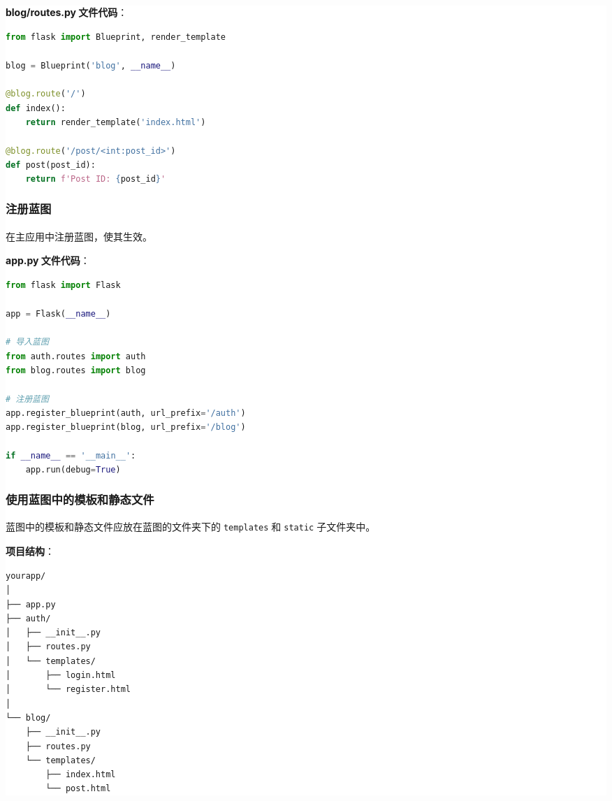 **blog/routes.py 文件代码**：
```python
from flask import Blueprint, render_template

blog = Blueprint('blog', __name__)

@blog.route('/')
def index():
    return render_template('index.html')

@blog.route('/post/<int:post_id>')
def post(post_id):
    return f'Post ID: {post_id}'
```

### 注册蓝图
在主应用中注册蓝图，使其生效。

**app.py 文件代码**：
```python
from flask import Flask

app = Flask(__name__)

# 导入蓝图
from auth.routes import auth
from blog.routes import blog

# 注册蓝图
app.register_blueprint(auth, url_prefix='/auth')
app.register_blueprint(blog, url_prefix='/blog')

if __name__ == '__main__':
    app.run(debug=True)
```

### 使用蓝图中的模板和静态文件
蓝图中的模板和静态文件应放在蓝图的文件夹下的 `templates` 和 `static` 子文件夹中。

**项目结构**：
```
yourapp/
│
├── app.py
├── auth/
│   ├── __init__.py
│   ├── routes.py
│   └── templates/
│       ├── login.html
│       └── register.html
│
└── blog/
    ├── __init__.py
    ├── routes.py
    └── templates/
        ├── index.html
        └── post.html
```

